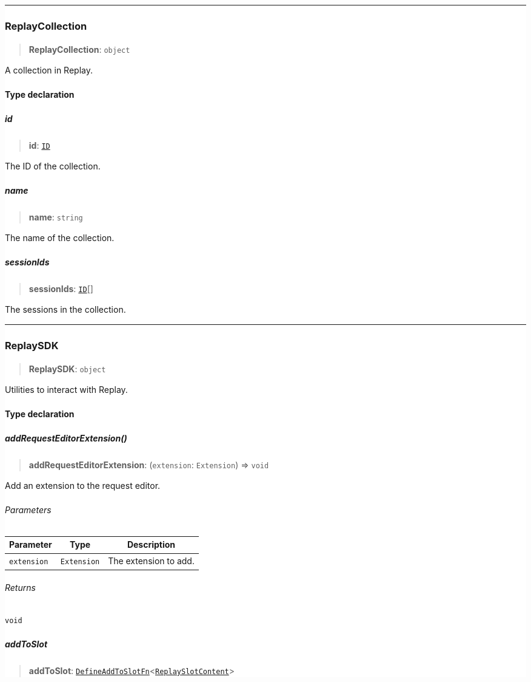 ***

### ReplayCollection

> **ReplayCollection**: `object`

A collection in Replay.

#### Type declaration

##### id

> **id**: [`ID`](index.md#id-3)

The ID of the collection.

##### name

> **name**: `string`

The name of the collection.

##### sessionIds

> **sessionIds**: [`ID`](index.md#id-3)[]

The sessions in the collection.

***

### ReplaySDK

> **ReplaySDK**: `object`

Utilities to interact with Replay.

#### Type declaration

##### addRequestEditorExtension()

> **addRequestEditorExtension**: (`extension`: `Extension`) => `void`

Add an extension to the request editor.

###### Parameters

| Parameter | Type | Description |
| ------ | ------ | ------ |
| `extension` | `Extension` | The extension to add. |

###### Returns

`void`

##### addToSlot

> **addToSlot**: [`DefineAddToSlotFn`](index.md#defineaddtoslotfntmap)\<[`ReplaySlotContent`](index.md#replayslotcontent)\>
